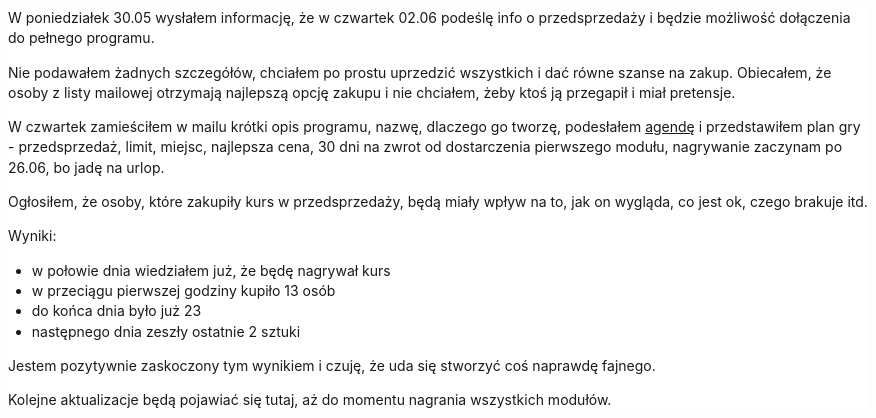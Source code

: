 W poniedziałek 30.05 wysłałem informację, że w czwartek 02.06 podeślę info o przedsprzedaży i będzie możliwość dołączenia do pełnego programu.

Nie podawałem żadnych szczegółów, chciałem po prostu uprzedzić wszystkich i dać równe szanse na zakup. Obiecałem, że osoby z listy mailowej otrzymają najlepszą opcję zakupu i nie chciałem, żeby ktoś ją przegapił i miał pretensje.

W czwartek zamieściłem w mailu krótki opis programu, nazwę, dlaczego go tworzę, podesłałem [agendę](/sp-agenda/) i przedstawiłem plan gry - przedsprzedaż, limit, miejsc, najlepsza cena, 30 dni na zwrot od dostarczenia pierwszego modułu, nagrywanie zaczynam po 26.06, bo jadę na urlop.

Ogłosiłem, że osoby, które zakupiły kurs w przedsprzedaży, będą miały wpływ na to, jak on wygląda, co jest ok, czego brakuje itd.

Wyniki:

- w połowie dnia wiedziałem już, że będę nagrywał kurs
- w przeciągu pierwszej godziny kupiło 13 osób
- do końca dnia było już 23
- następnego dnia zeszły ostatnie 2 sztuki

Jestem pozytywnie zaskoczony tym wynikiem i czuję, że uda się stworzyć coś naprawdę fajnego.

Kolejne aktualizacje będą pojawiać się tutaj, aż do momentu nagrania wszystkich modułów.
